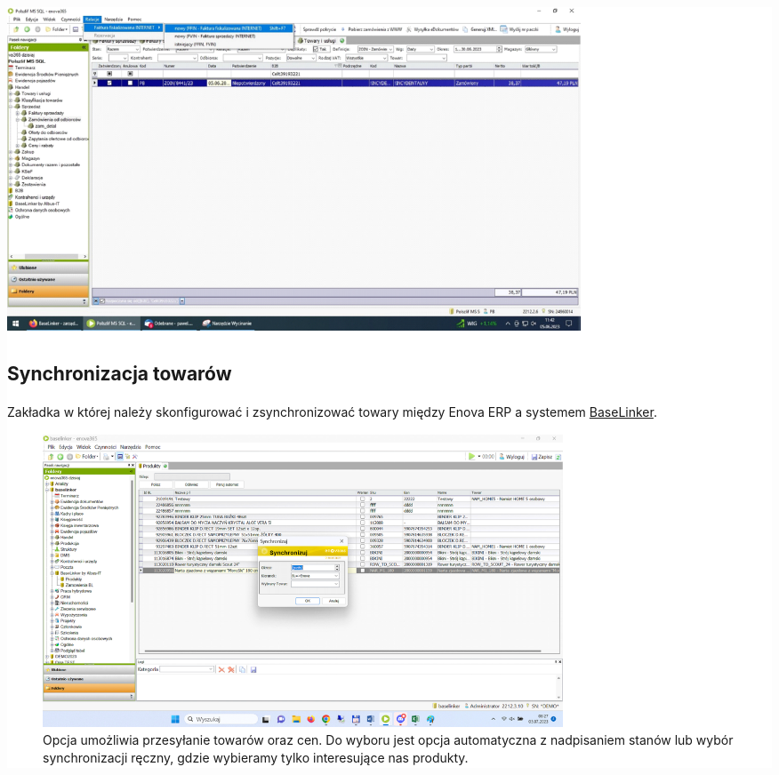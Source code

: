 <img src="../.././assets/enovaRECZNE.png" alt="Enova Reczne" style="width:75%; margin: 0 auto;"/>
</figure>

## Synchronizacja towarów

Zakładka w której należy skonfigurować i zsynchronizować towary między Enova ERP a systemem [BaseLinker](https://baselinker.com/).

<figure markdown>
<img src="../.././assets/enovaTOWARY.png" alt="Enova Reczne" style="width:75%; margin: 0 auto;"/>
<figcaption>Opcja umożliwia przesyłanie towarów oraz cen. Do wyboru jest opcja automatyczna z nadpisaniem stanów lub wybór synchronizacji ręczny, gdzie wybieramy tylko interesujące nas produkty.</figcaption>
</figure>
